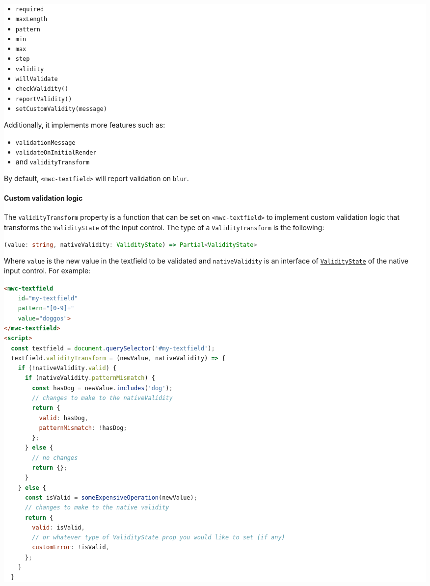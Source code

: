 *   `required`
*   `maxLength`
*   `pattern`
*   `min`
*   `max`
*   `step`
*   `validity`
*   `willValidate`
*   `checkValidity()`
*   `reportValidity()`
*   `setCustomValidity(message)`

Additionally, it implements more features such as:

*   `validationMessage`
*   `validateOnInitialRender`
*   and `validityTransform`

By default, `<mwc-textfield>` will report validation on `blur`.

#### Custom validation logic

The `validityTransform` property is a function that can be set on
`<mwc-textfield>` to implement custom validation logic that transforms the
`ValidityState` of the input control. The type of a `ValidityTransform` is the
following:

```ts
(value: string, nativeValidity: ValidityState) => Partial<ValidityState>
```

Where `value` is the new value in the textfield to be validated and
`nativeValidity` is an interface of
[`ValidityState`](https://developer.mozilla.org/en-US/docs/Web/API/ValidityState)
of the native input control. For example:

```html
<mwc-textfield
    id="my-textfield"
    pattern="[0-9]+"
    value="doggos">
</mwc-textfield>
<script>
  const textfield = document.querySelector('#my-textfield');
  textfield.validityTransform = (newValue, nativeValidity) => {
    if (!nativeValidity.valid) {
      if (nativeValidity.patternMismatch) {
        const hasDog = newValue.includes('dog');
        // changes to make to the nativeValidity
        return {
          valid: hasDog,
          patternMismatch: !hasDog;
        };
      } else {
        // no changes
        return {};
      }
    } else {
      const isValid = someExpensiveOperation(newValue);
      // changes to make to the native validity
      return {
        valid: isValid,
        // or whatever type of ValidityState prop you would like to set (if any)
        customError: !isValid,
      };
    }
  }
```